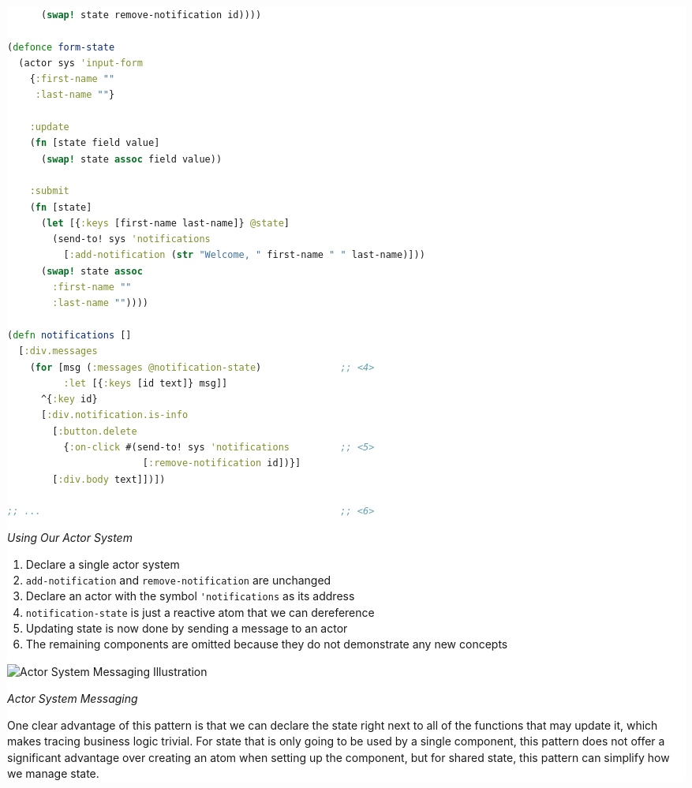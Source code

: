 ```clojure
      (swap! state remove-notification id))))

(defonce form-state
  (actor sys 'input-form
    {:first-name ""
     :last-name ""}

    :update
    (fn [state field value]
      (swap! state assoc field value))

    :submit
    (fn [state]
      (let [{:keys [first-name last-name]} @state]
        (send-to! sys 'notifications
          [:add-notification (str "Welcome, " first-name " " last-name)]))
      (swap! state assoc
        :first-name ""
        :last-name ""))))

(defn notifications []
  [:div.messages
    (for [msg (:messages @notification-state)              ;; <4>
          :let [{:keys [id text]} msg]]
      ^{:key id}
      [:div.notification.is-info
        [:button.delete
          {:on-click #(send-to! sys 'notifications         ;; <5>
                        [:remove-notification id])}]
        [:div.body text]])])

;; ...                                                     ;; <6>
```

_Using Our Actor System_

1. Declare a single actor system
2. `add-notification` and `remove-notification` are unchanged
3. Declare an actor with the symbol `'notifications` as its address
4. `notification-state` is just a reactive atom that we can dereference
5. Updating state is now done by sending a message to an actor
6. The remaining components are omitted because they do not demonstrate any new concepts

![Actor System Messaging Illustration](/img/lesson29/actors.png)

_Actor System Messaging_

One clear advantage of this pattern is that we can declare the state right next to all of the functions that may update it, which makes tracing business logic trivial. For state that is only going to be used by a single component, this pattern does not offer a significant advantage over creating an atom when setting up the component, but for shared state, this pattern can simplify how we manage state.

